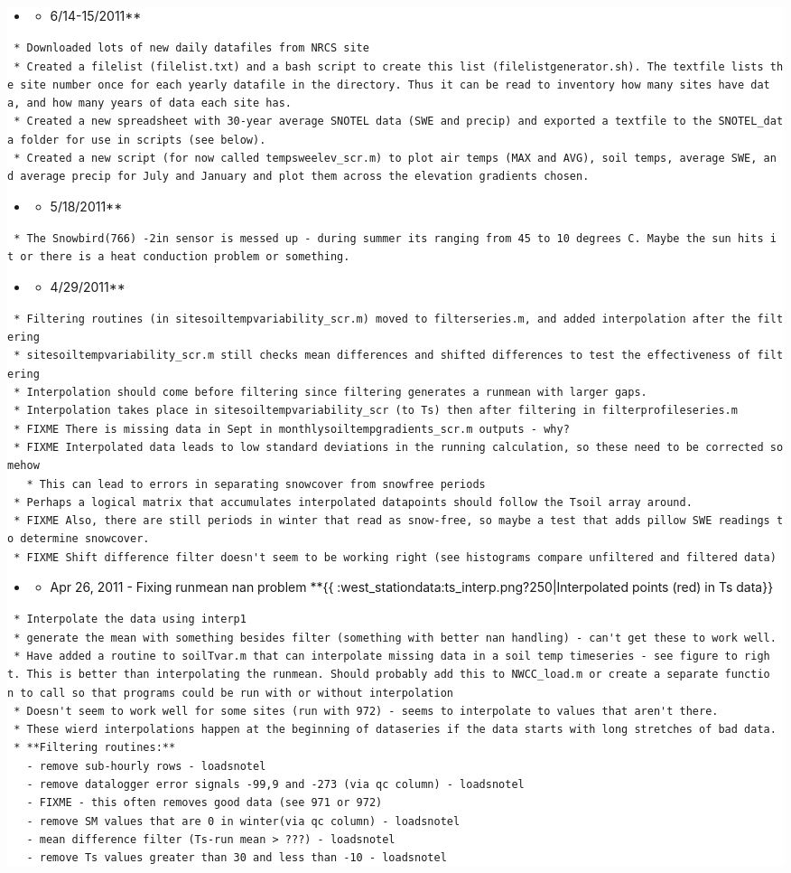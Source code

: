-   -   6/14-15/2011\*\*

` * Downloaded lots of new daily datafiles from NRCS site`\
` * Created a filelist (filelist.txt) and a bash script to create this list (filelistgenerator.sh). The textfile lists the site number once for each yearly datafile in the directory. Thus it can be read to inventory how many sites have data, and how many years of data each site has.`\
` * Created a new spreadsheet with 30-year average SNOTEL data (SWE and precip) and exported a textfile to the SNOTEL_data folder for use in scripts (see below).`\
` * Created a new script (for now called tempsweelev_scr.m) to plot air temps (MAX and AVG), soil temps, average SWE, and average precip for July and January and plot them across the elevation gradients chosen.`

-   -   5/18/2011\*\*

` * The Snowbird(766) -2in sensor is messed up - during summer its ranging from 45 to 10 degrees C. Maybe the sun hits it or there is a heat conduction problem or something.`

-   -   4/29/2011\*\*

` * Filtering routines (in sitesoiltempvariability_scr.m) moved to filterseries.m, and added interpolation after the filtering`\
` * sitesoiltempvariability_scr.m still checks mean differences and shifted differences to test the effectiveness of filtering`\
` * Interpolation should come before filtering since filtering generates a runmean with larger gaps.`\
` * Interpolation takes place in sitesoiltempvariability_scr (to Ts) then after filtering in filterprofileseries.m`\
` * FIXME There is missing data in Sept in monthlysoiltempgradients_scr.m outputs - why?`\
` * FIXME Interpolated data leads to low standard deviations in the running calculation, so these need to be corrected somehow `\
`   * This can lead to errors in separating snowcover from snowfree periods`\
` * Perhaps a logical matrix that accumulates interpolated datapoints should follow the Tsoil array around.`\
` * FIXME Also, there are still periods in winter that read as snow-free, so maybe a test that adds pillow SWE readings to determine snowcover.`\
` * FIXME Shift difference filter doesn't seem to be working right (see histograms compare unfiltered and filtered data)`

-   -   Apr 26, 2011 - Fixing runmean nan problem \*\*{{
        :west\_stationdata:ts\_interp.png?250|Interpolated points (red)
        in Ts data}}

` * Interpolate the data using interp1`\
` * generate the mean with something besides filter (something with better nan handling) - can't get these to work well.`\
` * Have added a routine to soilTvar.m that can interpolate missing data in a soil temp timeseries - see figure to right. This is better than interpolating the runmean. Should probably add this to NWCC_load.m or create a separate function to call so that programs could be run with or without interpolation`\
` * Doesn't seem to work well for some sites (run with 972) - seems to interpolate to values that aren't there.`\
` * These wierd interpolations happen at the beginning of dataseries if the data starts with long stretches of bad data.`\
` * **Filtering routines:**`\
`   - remove sub-hourly rows - loadsnotel`\
`   - remove datalogger error signals -99,9 and -273 (via qc column) - loadsnotel`\
`   - FIXME - this often removes good data (see 971 or 972)`\
`   - remove SM values that are 0 in winter(via qc column) - loadsnotel`\
`   - mean difference filter (Ts-run mean > ???) - loadsnotel`\
`   - remove Ts values greater than 30 and less than -10 - loadsnotel`
